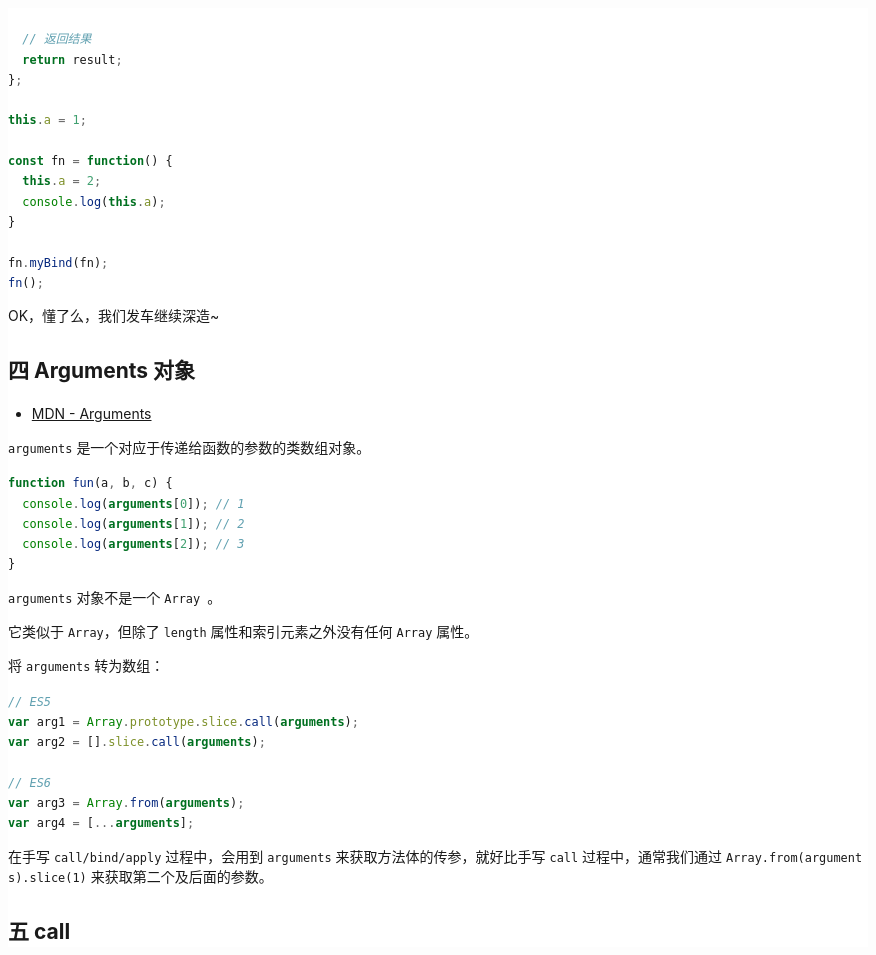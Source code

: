 ```js

  // 返回结果
  return result;
};

this.a = 1;

const fn = function() {
  this.a = 2;
  console.log(this.a);
}

fn.myBind(fn);
fn();
```

OK，懂了么，我们发车继续深造~

## 四 Arguments 对象


  
* [MDN - Arguments](https://developer.mozilla.org/zh-CN/docs/Web/JavaScript/Reference/Functions/arguments)

`arguments` 是一个对应于传递给函数的参数的类数组对象。

```js
function fun(a, b, c) {
  console.log(arguments[0]); // 1
  console.log(arguments[1]); // 2
  console.log(arguments[2]); // 3
}
```

`arguments` 对象不是一个 `Array `。

它类似于 `Array`，但除了 `length` 属性和索引元素之外没有任何 `Array` 属性。

将 `arguments` 转为数组：

```js
// ES5
var arg1 = Array.prototype.slice.call(arguments);
var arg2 = [].slice.call(arguments);

// ES6
var arg3 = Array.from(arguments);
var arg4 = [...arguments];
```

在手写 `call/bind/apply` 过程中，会用到 `arguments` 来获取方法体的传参，就好比手写 `call` 过程中，通常我们通过 `Array.from(arguments).slice(1)` 来获取第二个及后面的参数。

## 五 call
